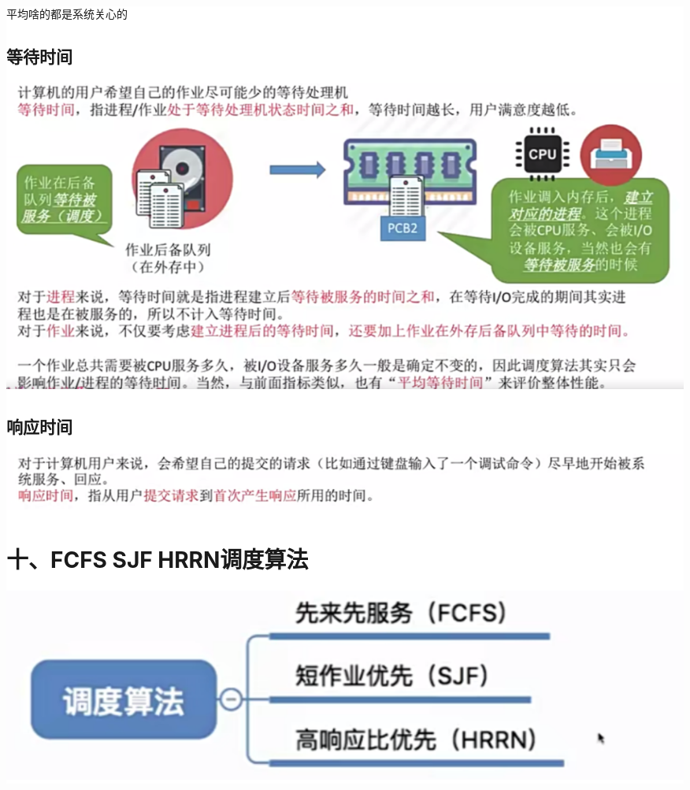 
平均啥的都是系统关心的

## 等待时间

![image-20220906225105175](进程管理1.assets/image-20220906225105175.png)



## 响应时间

![image-20220906225212451](进程管理1.assets/image-20220906225212451.png)



# 十、FCFS SJF HRRN调度算法

![image-20220907085949493](进程管理1.assets/image-20220907085949493.png)
